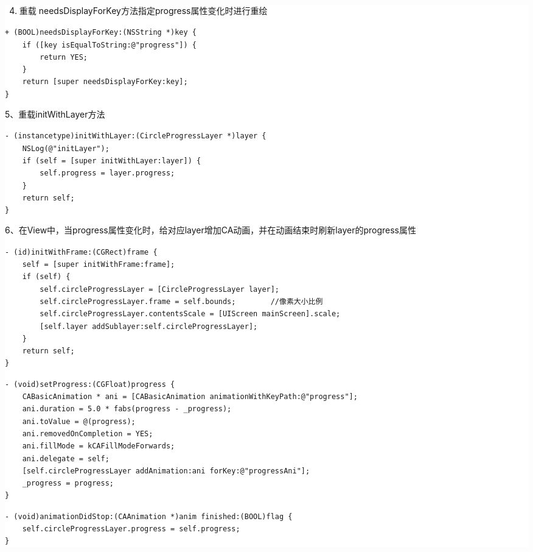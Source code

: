 4. 重载 needsDisplayForKey方法指定progress属性变化时进行重绘

```
+ (BOOL)needsDisplayForKey:(NSString *)key {    
    if ([key isEqualToString:@"progress"]) {        
        return YES;    
    }    
    return [super needsDisplayForKey:key];
}
```

5、重载initWithLayer方法

```
- (instancetype)initWithLayer:(CircleProgressLayer *)layer {    
    NSLog(@"initLayer");    
    if (self = [super initWithLayer:layer]) {        
        self.progress = layer.progress;    
    }    
    return self;
}
```

6、在View中，当progress属性变化时，给对应layer增加CA动画，并在动画结束时刷新layer的progress属性

```
- (id)initWithFrame:(CGRect)frame {    
    self = [super initWithFrame:frame];    
    if (self) {        
        self.circleProgressLayer = [CircleProgressLayer layer];        
        self.circleProgressLayer.frame = self.bounds;        //像素大小比例        
        self.circleProgressLayer.contentsScale = [UIScreen mainScreen].scale;        
        [self.layer addSublayer:self.circleProgressLayer];    
    }    
    return self;
}
```

```
- (void)setProgress:(CGFloat)progress {    
    CABasicAnimation * ani = [CABasicAnimation animationWithKeyPath:@"progress"];    
    ani.duration = 5.0 * fabs(progress - _progress);    
    ani.toValue = @(progress);    
    ani.removedOnCompletion = YES;    
    ani.fillMode = kCAFillModeForwards;    
    ani.delegate = self;    
    [self.circleProgressLayer addAnimation:ani forKey:@"progressAni"];    
    _progress = progress;
}
```

```
- (void)animationDidStop:(CAAnimation *)anim finished:(BOOL)flag {    
    self.circleProgressLayer.progress = self.progress;
}
```
